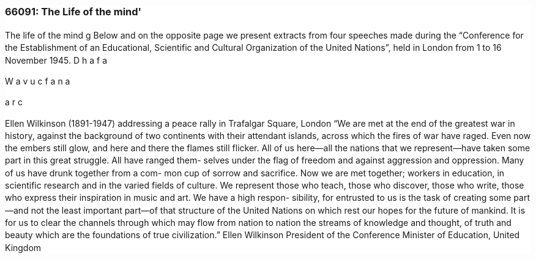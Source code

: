 
### 66091: The Life of the mind'

The life of the mind g 
Below and on the opposite page we present extracts from four 
speeches made during the “Conference for the Establishment 
of an Educational, Scientific and Cultural Organization of the 
United Nations”, held in London from 1 to 16 November 
1945. 
 D
h
a
f
a
 
 
W
a
v
u
c
f
a
n
a
 
a
r
c
 
 
  
Ellen Wilkinson (1891-1947) addressing a 
peace rally in Trafalgar Square, London 
“We are met at the end of the greatest 
war in history, against the background of 
two continents with their attendant 
islands, across which the fires of war have 
raged. Even now the embers still glow, 
and here and there the flames still flicker. 
All of us here—all the nations that we 
represent—have taken some part in this 
great struggle. All have ranged them- 
selves under the flag of freedom and 
against aggression and oppression. Many 
of us have drunk together from a com- 
mon cup of sorrow and sacrifice. Now we 
are met together; workers in education, 
in scientific research and in the varied 
fields of culture. We represent those who 
teach, those who discover, those who 
write, those who express their inspiration 
in music and art. We have a high respon- 
sibility, for entrusted to us is the task of 
creating some part—and not the least 
important part—of that structure of the 
United Nations on which rest our hopes 
for the future of mankind. It is for us to 
clear the channels through which may 
flow from nation to nation the streams of 
knowledge and thought, of truth and 
beauty which are the foundations of true 
civilization.” 
Ellen Wilkinson 
President of the Conference 
Minister of Education, United Kingdom 
